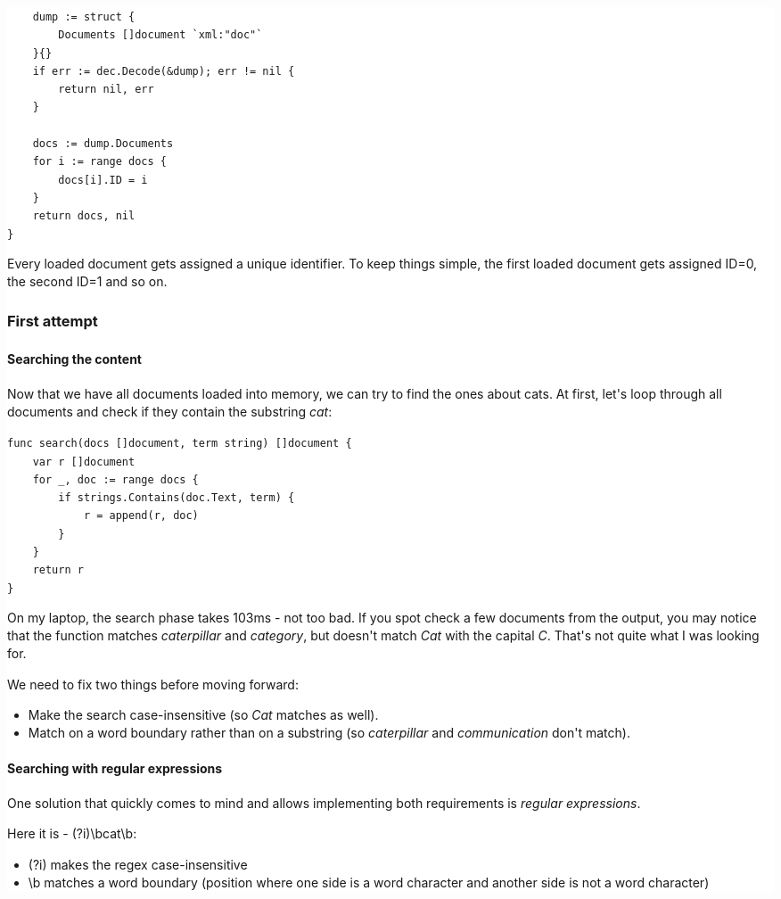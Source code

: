```
    dump := struct {
        Documents []document `xml:"doc"`
    }{}
    if err := dec.Decode(&dump); err != nil {
        return nil, err
    }

    docs := dump.Documents
    for i := range docs {
        docs[i].ID = i
    }
    return docs, nil
}
```

Every loaded document gets assigned a unique identifier. To keep things simple, the first loaded document gets assigned ID=0, the second ID=1 and so on.

### First attempt

#### Searching the content

Now that we have all documents loaded into memory, we can try to find the ones about cats. At first, let's loop through all documents and  check if they contain the substring *cat*:

```
func search(docs []document, term string) []document {
    var r []document
    for _, doc := range docs {
        if strings.Contains(doc.Text, term) {
            r = append(r, doc)
        }
    }
    return r
}
```

On my laptop, the search phase takes 103ms - not too bad. If you spot check a few documents from the output, you may notice that the function matches *caterpillar* and *category*, but doesn't match *Cat* with the capital *C*. That's not quite what I was looking for.

We need to fix two things before moving forward:

- Make the search case-insensitive (so *Cat* matches as well).
- Match on a word boundary rather than on a substring (so *caterpillar* and *communication* don't match).

#### Searching with regular expressions

One solution that quickly comes to mind and allows implementing both requirements is *regular expressions*.

Here it is - (?i)\bcat\b:

- (?i) makes the regex case-insensitive
- \b matches a word boundary (position where one side is a word character and another side is not a word character)
